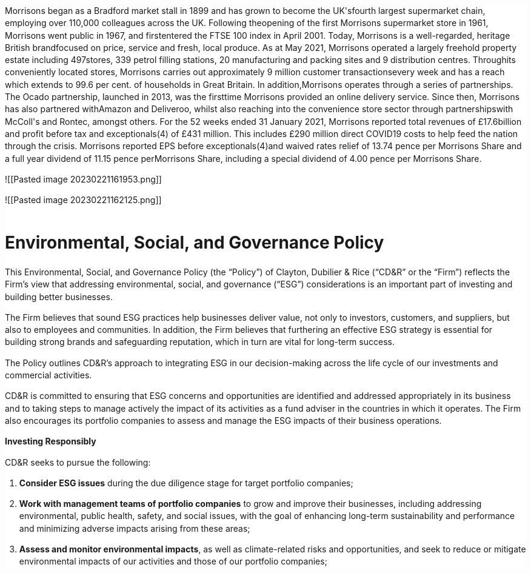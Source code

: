 Morrisons began as a Bradford market stall in 1899 and has grown to become the UK'sfourth largest supermarket chain, employing over 110,000 colleagues across the UK. Following theopening of the first Morrisons supermarket store in 1961, Morrisons went public in 1967, and firstentered the FTSE 100 index in April 2001. Today, Morrisons is a well-regarded, heritage British brandfocused on price, service and fresh, local produce. As at May 2021, Morrisons operated a largely freehold property estate including 497stores, 339 petrol filling stations, 20 manufacturing and packing sites and 9 distribution centres. Throughits conveniently located stores, Morrisons carries out approximately 9 million customer transactionsevery week and has a reach which extends to 99.6 per cent. of households in Great Britain. In addition,Morrisons operates through a series of partnerships. The Ocado partnership, launched in 2013, was the firsttime Morrisons provided an online delivery service. Since then, Morrisons has also partnered withAmazon and Deliveroo, whilst also reaching into the convenience store sector through partnershipswith McColl's and Rontec, amongst others. For the 52 weeks ended 31 January 2021, Morrisons reported total revenues of £17.6billion and profit before tax and exceptionals(4) of £431 million. This includes £290 million direct COVID19 costs to help feed the nation through the crisis. Morrisons reported EPS before exceptionals(4)and waived rates relief of 13.74 pence per Morrisons Share and a full year dividend of 11.15 pence perMorrisons Share, including a special dividend of 4.00 pence per Morrisons Share.

![[Pasted image 20230221161953.png]]

![[Pasted image 20230221162125.png]]

# Environmental, Social, and Governance Policy

This Environmental, Social, and Governance Policy (the “Policy”) of Clayton, Dubilier & Rice (“CD&R” or the “Firm”) reflects the Firm’s view that addressing environmental, social, and governance (“ESG”) considerations is an important part of investing and building better businesses.

The Firm believes that sound ESG practices help businesses deliver value, not only to investors, customers, and suppliers, but also to employees and communities. In addition, the Firm believes that furthering an effective ESG strategy is essential for building strong brands and safeguarding reputation, which in turn are vital for long-term success.

The Policy outlines CD&R’s approach to integrating ESG in our decision-making across the life cycle of our investments and commercial activities.

CD&R is committed to ensuring that ESG concerns and opportunities are identified and addressed appropriately in its business and to taking steps to manage actively the impact of its activities as a fund adviser in the countries in which it operates. The Firm also encourages its portfolio companies to assess and manage the ESG impacts of their business operations.

**Investing Responsibly**

CD&R seeks to pursue the following:

1. **Consider ESG issues** during the due diligence stage for target portfolio companies;
	
2. **Work with management teams of portfolio companies** to grow and improve their businesses, including addressing environmental, public health, safety, and social issues, with the goal of enhancing long-term sustainability and performance and minimizing adverse impacts arising from these areas;
	
3. **Assess and monitor environmental impacts**, as well as climate-related risks and opportunities, and seek to reduce or mitigate environmental impacts of our activities and those of our portfolio companies;
	